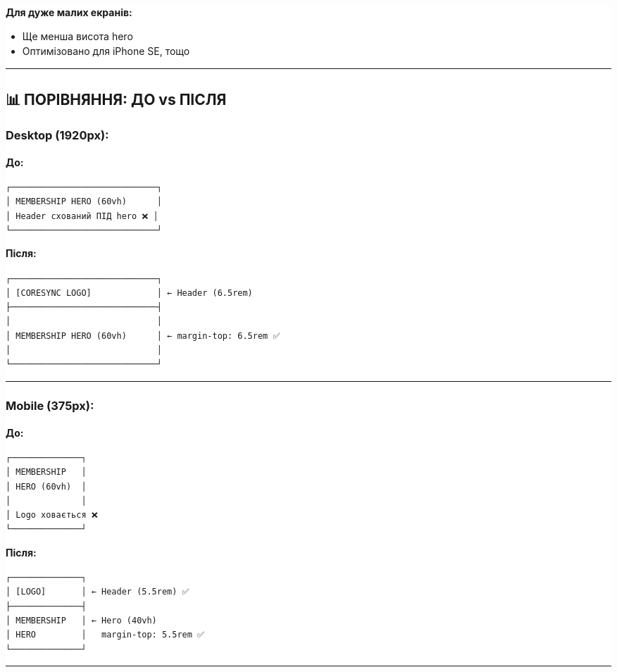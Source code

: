 **Для дуже малих екранів:**
- Ще менша висота hero
- Оптимізовано для iPhone SE, тощо

---

## 📊 ПОРІВНЯННЯ: ДО vs ПІСЛЯ

### **Desktop (1920px):**

**До:**
```
┌─────────────────────────────┐
│ MEMBERSHIP HERO (60vh)      │
│ Header схований ПІД hero ❌ │
└─────────────────────────────┘
```

**Після:**
```
┌─────────────────────────────┐
│ [CORESYNC LOGO]             │ ← Header (6.5rem)
├─────────────────────────────┤
│                             │
│ MEMBERSHIP HERO (60vh)      │ ← margin-top: 6.5rem ✅
│                             │
└─────────────────────────────┘
```

---

### **Mobile (375px):**

**До:**
```
┌──────────────┐
│ MEMBERSHIP   │
│ HERO (60vh)  │
│              │
│ Logo ховається ❌
└──────────────┘
```

**Після:**
```
┌──────────────┐
│ [LOGO]       │ ← Header (5.5rem) ✅
├──────────────┤
│ MEMBERSHIP   │ ← Hero (40vh)
│ HERO         │   margin-top: 5.5rem ✅
└──────────────┘
```

---
